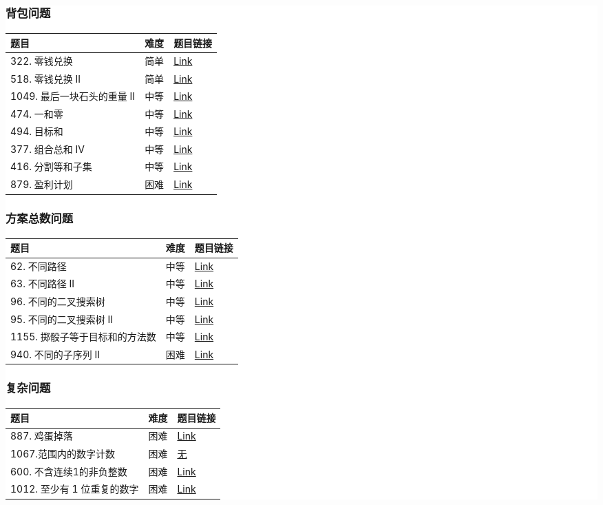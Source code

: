 ### 背包问题

| 题目                 | 难度 | 题目链接                                                             |
|:-------------------|:---|:-----------------------------------------------------------------|
| 322. 零钱兑换          | 简单 | [Link](https://leetcode.cn/problems/coin-change/)                |
| 518. 零钱兑换 II       | 简单 | [Link](https://leetcode.cn/problems/coin-change-ii/)             |
| 1049. 最后一块石头的重量 II | 中等 | [Link](https://leetcode.cn/problems/last-stone-weight-ii/)       |
| 474. 一和零           | 中等 | [Link](https://leetcode.cn/problems/ones-and-zeroes/)            |
| 494. 目标和           | 中等 | [Link](https://leetcode.cn/problems/target-sum/)                 |
| 377. 组合总和 Ⅳ        | 中等 | [Link](https://leetcode.cn/problems/combination-sum-iv/)         |
| 416. 分割等和子集        | 中等 | [Link](https://leetcode.cn/problems/partition-equal-subset-sum/) |
| 879. 盈利计划          | 困难 | [Link](https://leetcode.cn/problems/profitable-schemes/)         |

### 方案总数问题

| 题目                 | 难度 | 题目链接                                                                       |
|:-------------------|:---|:---------------------------------------------------------------------------|
| 62. 不同路径           | 中等 | [Link](https://leetcode.cn/problems/unique-paths/)                         |
| 63. 不同路径 II        | 中等 | [Link](https://leetcode.cn/problems/unique-paths-ii/)                      |
| 96. 不同的二叉搜索树       | 中等 | [Link](https://leetcode.cn/problems/unique-binary-search-trees/)           |
| 95. 不同的二叉搜索树 II    | 中等 | [Link](https://leetcode.cn/problems/unique-binary-search-trees-ii/)        |
| 1155. 掷骰子等于目标和的方法数 | 中等 | [Link](https://leetcode.cn/problems/number-of-dice-rolls-with-target-sum/) |
| 940. 不同的子序列 II     | 困难 | [Link](https://leetcode.cn/problems/distinct-subsequences-ii/)             |

### 复杂问题

| 题目                 | 难度 | 题目链接                                                                                 |
|:-------------------|:---|:-------------------------------------------------------------------------------------|
| 887. 鸡蛋掉落          | 困难 | [Link](https://leetcode.cn/problems/super-egg-drop/)                                 |
| 1067.范围内的数字计数      | 困难 | [无](https://leetcode.cn/problems/digit-count-in-range/)                              |
| 600. 不含连续1的非负整数    | 困难 | [Link](https://leetcode.cn/problems/non-negative-integers-without-consecutive-ones/) |
| 1012. 至少有 1 位重复的数字 | 困难 | [Link](https://leetcode.cn/problems/numbers-with-repeated-digits/)                   |
